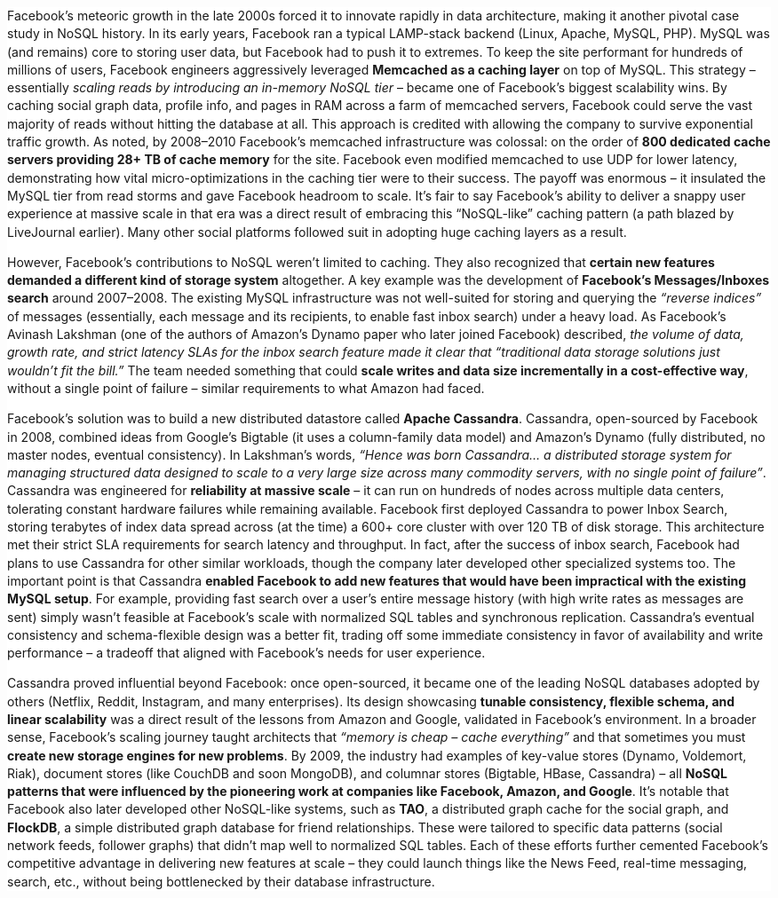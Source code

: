 Facebook’s meteoric growth in the late 2000s forced it to innovate rapidly in data architecture, making it another pivotal case study in NoSQL history. In its early years, Facebook ran a typical LAMP-stack backend (Linux, Apache, MySQL, PHP). MySQL was (and remains) core to storing user data, but Facebook had to push it to extremes. To keep the site performant for hundreds of millions of users, Facebook engineers aggressively leveraged **Memcached as a caching layer** on top of MySQL. This strategy – essentially *scaling reads by introducing an in-memory NoSQL tier* – became one of Facebook’s biggest scalability wins. By caching social graph data, profile info, and pages in RAM across a farm of memcached servers, Facebook could serve the vast majority of reads without hitting the database at all. This approach is credited with allowing the company to survive exponential traffic growth. As noted, by 2008–2010 Facebook’s memcached infrastructure was colossal: on the order of **800 dedicated cache servers providing 28+ TB of cache memory** for the site. Facebook even modified memcached to use UDP for lower latency, demonstrating how vital micro-optimizations in the caching tier were to their success. The payoff was enormous – it insulated the MySQL tier from read storms and gave Facebook headroom to scale. It’s fair to say Facebook’s ability to deliver a snappy user experience at massive scale in that era was a direct result of embracing this “NoSQL-like” caching pattern (a path blazed by LiveJournal earlier). Many other social platforms followed suit in adopting huge caching layers as a result.

However, Facebook’s contributions to NoSQL weren’t limited to caching. They also recognized that **certain new features demanded a different kind of storage system** altogether. A key example was the development of **Facebook’s Messages/Inboxes search** around 2007–2008. The existing MySQL infrastructure was not well-suited for storing and querying the *“reverse indices”* of messages (essentially, each message and its recipients, to enable fast inbox search) under a heavy load. As Facebook’s Avinash Lakshman (one of the authors of Amazon’s Dynamo paper who later joined Facebook) described, *the volume of data, growth rate, and strict latency SLAs for the inbox search feature made it clear that “traditional data storage solutions just wouldn’t fit the bill.”* The team needed something that could **scale writes and data size incrementally in a cost-effective way**, without a single point of failure – similar requirements to what Amazon had faced.

Facebook’s solution was to build a new distributed datastore called **Apache Cassandra**. Cassandra, open-sourced by Facebook in 2008, combined ideas from Google’s Bigtable (it uses a column-family data model) and Amazon’s Dynamo (fully distributed, no master nodes, eventual consistency). In Lakshman’s words, *“Hence was born Cassandra… a distributed storage system for managing structured data designed to scale to a very large size across many commodity servers, with no single point of failure”*. Cassandra was engineered for **reliability at massive scale** – it can run on hundreds of nodes across multiple data centers, tolerating constant hardware failures while remaining available. Facebook first deployed Cassandra to power Inbox Search, storing terabytes of index data spread across (at the time) a 600+ core cluster with over 120 TB of disk storage. This architecture met their strict SLA requirements for search latency and throughput. In fact, after the success of inbox search, Facebook had plans to use Cassandra for other similar workloads, though the company later developed other specialized systems too. The important point is that Cassandra **enabled Facebook to add new features that would have been impractical with the existing MySQL setup**. For example, providing fast search over a user’s entire message history (with high write rates as messages are sent) simply wasn’t feasible at Facebook’s scale with normalized SQL tables and synchronous replication. Cassandra’s eventual consistency and schema-flexible design was a better fit, trading off some immediate consistency in favor of availability and write performance – a tradeoff that aligned with Facebook’s needs for user experience.

Cassandra proved influential beyond Facebook: once open-sourced, it became one of the leading NoSQL databases adopted by others (Netflix, Reddit, Instagram, and many enterprises). Its design showcasing **tunable consistency, flexible schema, and linear scalability** was a direct result of the lessons from Amazon and Google, validated in Facebook’s environment. In a broader sense, Facebook’s scaling journey taught architects that *“memory is cheap – cache everything”* and that sometimes you must **create new storage engines for new problems**. By 2009, the industry had examples of key-value stores (Dynamo, Voldemort, Riak), document stores (like CouchDB and soon MongoDB), and columnar stores (Bigtable, HBase, Cassandra) – all **NoSQL patterns that were influenced by the pioneering work at companies like Facebook, Amazon, and Google**. It’s notable that Facebook also later developed other NoSQL-like systems, such as **TAO**, a distributed graph cache for the social graph, and **FlockDB**, a simple distributed graph database for friend relationships. These were tailored to specific data patterns (social network feeds, follower graphs) that didn’t map well to normalized SQL tables. Each of these efforts further cemented Facebook’s competitive advantage in delivering new features at scale – they could launch things like the News Feed, real-time messaging, search, etc., without being bottlenecked by their database infrastructure.
